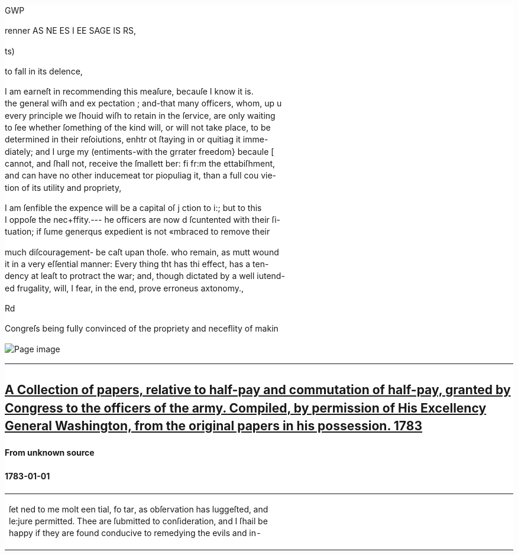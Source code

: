 GWP  
  
renner AS NE ES I EE SAGE IS RS,  
  
ts)  
  
  
to fall in its delence,  
  
I am earneſt in recommending this meaſure, becauſe I know it is.  
the general wiſh and ex pectation ; and-that many officers, whom, up u  
every principle we ſhouid wiſh to retain in the ſervice, are only waiting  
to ſee whether ſomething of the kind will, or will not take place, to be  
determined in their reſoiutions, enhtr ot ſtaying in or quitiag it imme-  
diately; and I urge my (entiments-with the grrater freedom} becaule [  
cannot, and ſhall not, receive the ſmallett ber: fi fr:m the ettabiſhment,  
and can have no other inducemeat tor piopuliag it, than a full cou vie-  
tion of its utility and propriety,  
  
I am ſenfible the expence will be a capital oſ j ction to i:; but to this  
I oppoſe the nec+ffity.--- he officers are now d ſcuntented with their ſi-  
tuation; if ſume generqus expedient is not «mbraced to remove their  
  
  
much diſcouragement- be caſt upan thoſe. who remain, as mutt wound  
it in a very eſſential manner: Every thing tht has thi effect, has a ten-  
dency at leaſt to protract the war; and, though dictated by a well iutend-  
ed frugality, will, I fear, in the end, prove erroneus axtonomy.,  
  
Rd  
  
Congreſs being fully convinced of the propriety and neceflity of makin
</td><td style="width: 50%; max-height: 75%; margin: auto; display: block;">
<img alt="Page image" src="https://iiif.archive.org/image/iiif/2/bim_eighteenth-century_a-collection-of-papers-_1783%2Fbim_eighteenth-century_a-collection-of-papers-_1783_jp2.zip%2Fbim_eighteenth-century_a-collection-of-papers-_1783_jp2%2Fbim_eighteenth-century_a-collection-of-papers-_1783_0002.jp2/pct:11.815068493150685,31.276315789473685,77.61130136986301,45.03947368421053/!600,600/0/default.jpg"/>
</td>
</tr></table>

---

## [A Collection of papers, relative to half-pay and commutation of half-pay, granted by Congress to the officers of the army. Compiled, by permission of His Excellency General Washington, from the original papers in his possession.  1783](https://archive.org/details/bim_eighteenth-century_a-collection-of-papers-_1783_0/page/n2/mode/1up?view=theater)

#### From unknown source

#### 1783-01-01

<table style="width: 100%;"><tr><td style="width: 50%">

  
  
ſet ned to me molt een tial, fo tar, as obſervation has luggeſted, and  
le:jure permitted. Thee are ſubmitted to conſideration, and I ſhail be  
happy if they are found conducive to remedying the evils and in-  
  
